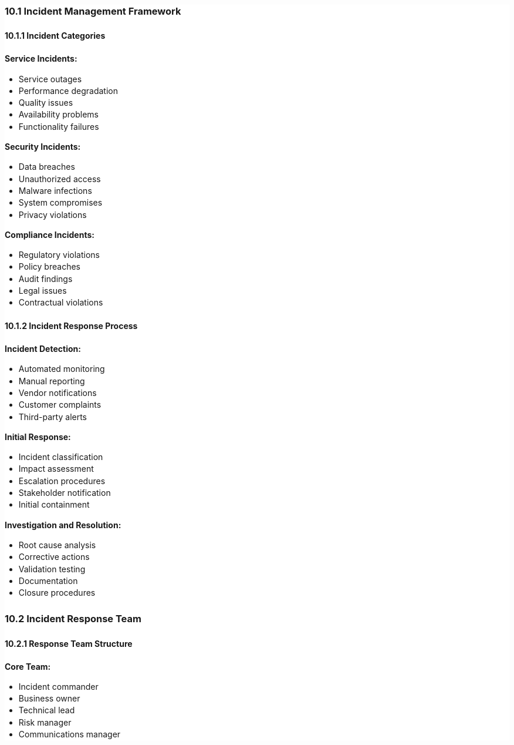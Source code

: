 ### 10.1 Incident Management Framework

#### 10.1.1 Incident Categories

**Service Incidents:**
- Service outages
- Performance degradation
- Quality issues
- Availability problems
- Functionality failures

**Security Incidents:**
- Data breaches
- Unauthorized access
- Malware infections
- System compromises
- Privacy violations

**Compliance Incidents:**
- Regulatory violations
- Policy breaches
- Audit findings
- Legal issues
- Contractual violations

#### 10.1.2 Incident Response Process

**Incident Detection:**
- Automated monitoring
- Manual reporting
- Vendor notifications
- Customer complaints
- Third-party alerts

**Initial Response:**
- Incident classification
- Impact assessment
- Escalation procedures
- Stakeholder notification
- Initial containment

**Investigation and Resolution:**
- Root cause analysis
- Corrective actions
- Validation testing
- Documentation
- Closure procedures

### 10.2 Incident Response Team

#### 10.2.1 Response Team Structure

**Core Team:**
- Incident commander
- Business owner
- Technical lead
- Risk manager
- Communications manager
